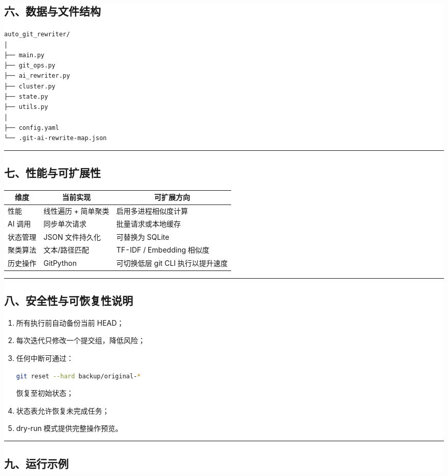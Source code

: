 
## 六、数据与文件结构

```
auto_git_rewriter/
│
├── main.py
├── git_ops.py
├── ai_rewriter.py
├── cluster.py
├── state.py
├── utils.py
│
├── config.yaml
└── .git-ai-rewrite-map.json
```

---

## 七、性能与可扩展性

| 维度    | 当前实现        | 可扩展方向                  |
| ----- | ----------- | ---------------------- |
| 性能    | 线性遍历 + 简单聚类 | 启用多进程相似度计算             |
| AI 调用 | 同步单次请求      | 批量请求或本地缓存              |
| 状态管理  | JSON 文件持久化  | 可替换为 SQLite            |
| 聚类算法  | 文本/路径匹配     | TF-IDF / Embedding 相似度 |
| 历史操作  | GitPython   | 可切换低层 git CLI 执行以提升速度  |

---

## 八、安全性与可恢复性说明

1. 所有执行前自动备份当前 HEAD；
2. 每次迭代只修改一个提交组，降低风险；
3. 任何中断可通过：

   ```bash
   git reset --hard backup/original-*
   ```

   恢复至初始状态；
4. 状态表允许恢复未完成任务；
5. dry-run 模式提供完整操作预览。

---

## 九、运行示例
